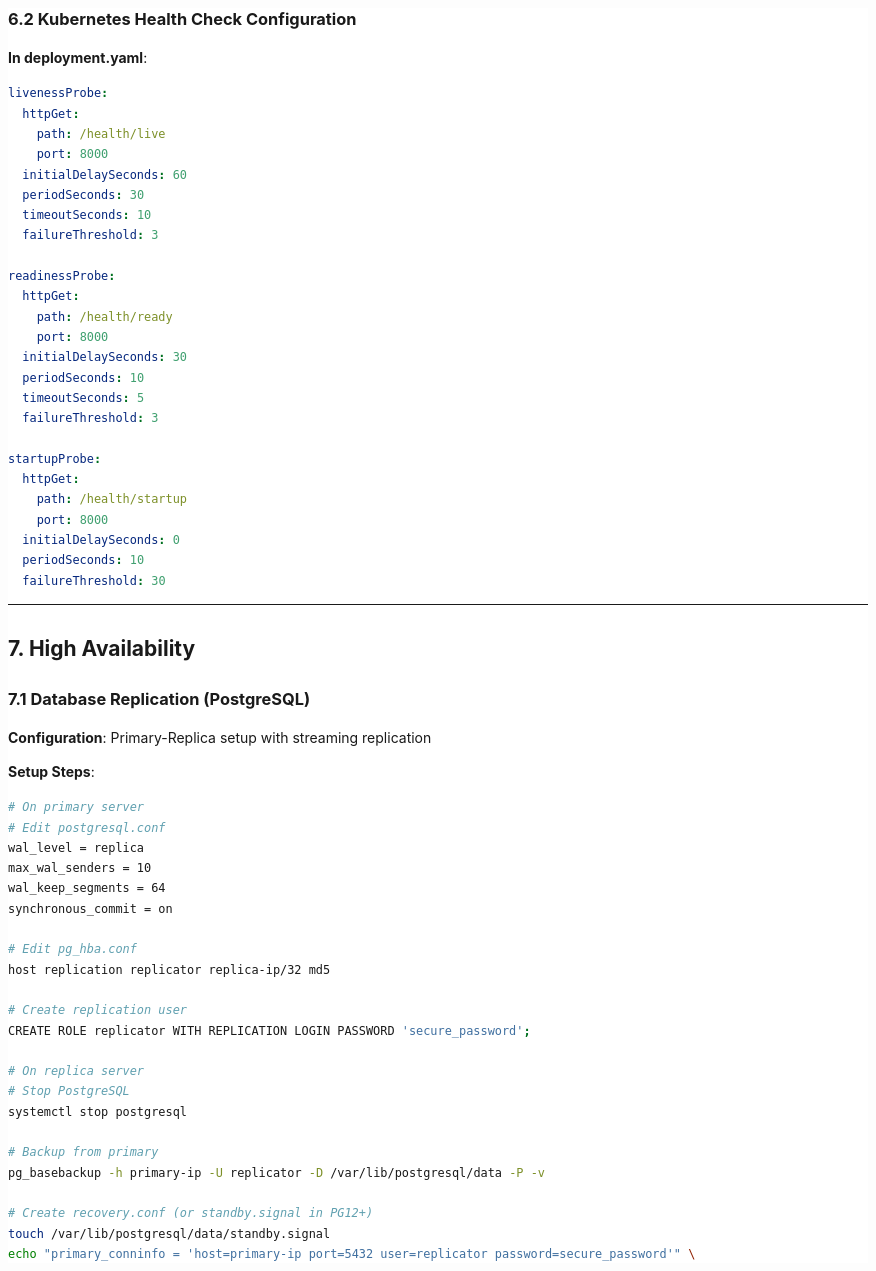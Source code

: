 ### 6.2 Kubernetes Health Check Configuration

**In deployment.yaml**:
```yaml
livenessProbe:
  httpGet:
    path: /health/live
    port: 8000
  initialDelaySeconds: 60
  periodSeconds: 30
  timeoutSeconds: 10
  failureThreshold: 3

readinessProbe:
  httpGet:
    path: /health/ready
    port: 8000
  initialDelaySeconds: 30
  periodSeconds: 10
  timeoutSeconds: 5
  failureThreshold: 3

startupProbe:
  httpGet:
    path: /health/startup
    port: 8000
  initialDelaySeconds: 0
  periodSeconds: 10
  failureThreshold: 30
```

---

## 7. High Availability

### 7.1 Database Replication (PostgreSQL)

**Configuration**: Primary-Replica setup with streaming replication

**Setup Steps**:
```bash
# On primary server
# Edit postgresql.conf
wal_level = replica
max_wal_senders = 10
wal_keep_segments = 64
synchronous_commit = on

# Edit pg_hba.conf
host replication replicator replica-ip/32 md5

# Create replication user
CREATE ROLE replicator WITH REPLICATION LOGIN PASSWORD 'secure_password';

# On replica server
# Stop PostgreSQL
systemctl stop postgresql

# Backup from primary
pg_basebackup -h primary-ip -U replicator -D /var/lib/postgresql/data -P -v

# Create recovery.conf (or standby.signal in PG12+)
touch /var/lib/postgresql/data/standby.signal
echo "primary_conninfo = 'host=primary-ip port=5432 user=replicator password=secure_password'" \
```
